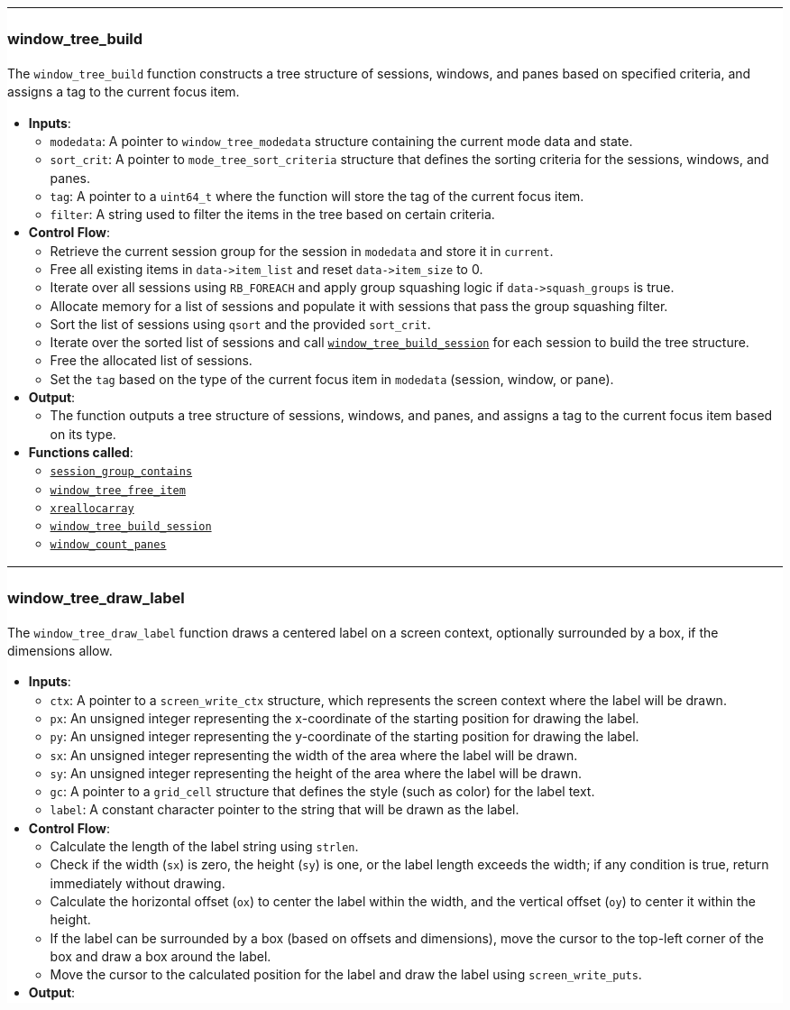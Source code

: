 
---
### window_tree_build
The `window_tree_build` function constructs a tree structure of sessions, windows, and panes based on specified criteria, and assigns a tag to the current focus item.
- **Inputs**:
    - `modedata`: A pointer to `window_tree_modedata` structure containing the current mode data and state.
    - `sort_crit`: A pointer to `mode_tree_sort_criteria` structure that defines the sorting criteria for the sessions, windows, and panes.
    - `tag`: A pointer to a `uint64_t` where the function will store the tag of the current focus item.
    - `filter`: A string used to filter the items in the tree based on certain criteria.
- **Control Flow**:
    - Retrieve the current session group for the session in `modedata` and store it in `current`.
    - Free all existing items in `data->item_list` and reset `data->item_size` to 0.
    - Iterate over all sessions using `RB_FOREACH` and apply group squashing logic if `data->squash_groups` is true.
    - Allocate memory for a list of sessions and populate it with sessions that pass the group squashing filter.
    - Sort the list of sessions using `qsort` and the provided `sort_crit`.
    - Iterate over the sorted list of sessions and call [`window_tree_build_session`](#window_tree_build_session) for each session to build the tree structure.
    - Free the allocated list of sessions.
    - Set the `tag` based on the type of the current focus item in `modedata` (session, window, or pane).
- **Output**:
    - The function outputs a tree structure of sessions, windows, and panes, and assigns a tag to the current focus item based on its type.
- **Functions called**:
    - [`session_group_contains`](session.c.driver.md#session_group_contains)
    - [`window_tree_free_item`](#window_tree_free_item)
    - [`xreallocarray`](xmalloc.c.driver.md#xreallocarray)
    - [`window_tree_build_session`](#window_tree_build_session)
    - [`window_count_panes`](window.c.driver.md#window_count_panes)


---
### window_tree_draw_label
The `window_tree_draw_label` function draws a centered label on a screen context, optionally surrounded by a box, if the dimensions allow.
- **Inputs**:
    - `ctx`: A pointer to a `screen_write_ctx` structure, which represents the screen context where the label will be drawn.
    - `px`: An unsigned integer representing the x-coordinate of the starting position for drawing the label.
    - `py`: An unsigned integer representing the y-coordinate of the starting position for drawing the label.
    - `sx`: An unsigned integer representing the width of the area where the label will be drawn.
    - `sy`: An unsigned integer representing the height of the area where the label will be drawn.
    - `gc`: A pointer to a `grid_cell` structure that defines the style (such as color) for the label text.
    - `label`: A constant character pointer to the string that will be drawn as the label.
- **Control Flow**:
    - Calculate the length of the label string using `strlen`.
    - Check if the width (`sx`) is zero, the height (`sy`) is one, or the label length exceeds the width; if any condition is true, return immediately without drawing.
    - Calculate the horizontal offset (`ox`) to center the label within the width, and the vertical offset (`oy`) to center it within the height.
    - If the label can be surrounded by a box (based on offsets and dimensions), move the cursor to the top-left corner of the box and draw a box around the label.
    - Move the cursor to the calculated position for the label and draw the label using `screen_write_puts`.
- **Output**:
